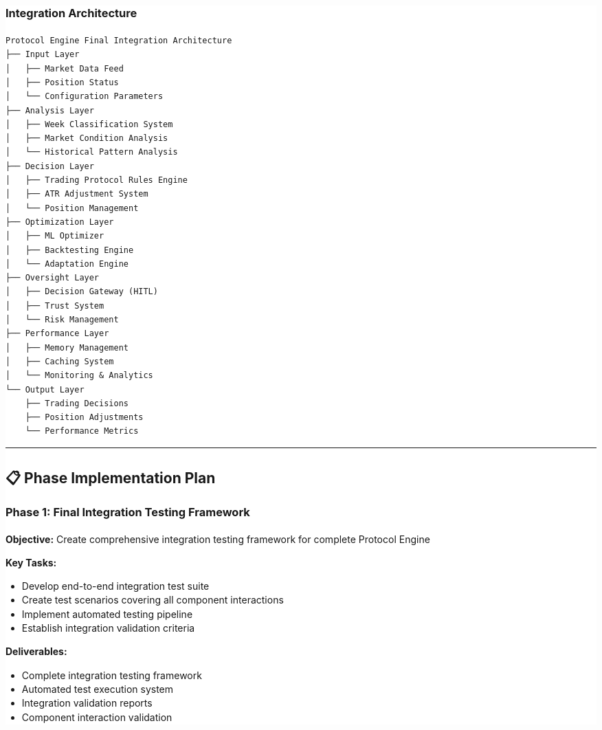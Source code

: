### Integration Architecture

```
Protocol Engine Final Integration Architecture
├── Input Layer
│   ├── Market Data Feed
│   ├── Position Status
│   └── Configuration Parameters
├── Analysis Layer
│   ├── Week Classification System
│   ├── Market Condition Analysis
│   └── Historical Pattern Analysis
├── Decision Layer
│   ├── Trading Protocol Rules Engine
│   ├── ATR Adjustment System
│   └── Position Management
├── Optimization Layer
│   ├── ML Optimizer
│   ├── Backtesting Engine
│   └── Adaptation Engine
├── Oversight Layer
│   ├── Decision Gateway (HITL)
│   ├── Trust System
│   └── Risk Management
├── Performance Layer
│   ├── Memory Management
│   ├── Caching System
│   └── Monitoring & Analytics
└── Output Layer
    ├── Trading Decisions
    ├── Position Adjustments
    └── Performance Metrics
```

---

## 📋 **Phase Implementation Plan**

### Phase 1: Final Integration Testing Framework
**Objective:** Create comprehensive integration testing framework for complete Protocol Engine

**Key Tasks:**
- Develop end-to-end integration test suite
- Create test scenarios covering all component interactions
- Implement automated testing pipeline
- Establish integration validation criteria

**Deliverables:**
- Complete integration testing framework
- Automated test execution system
- Integration validation reports
- Component interaction validation
